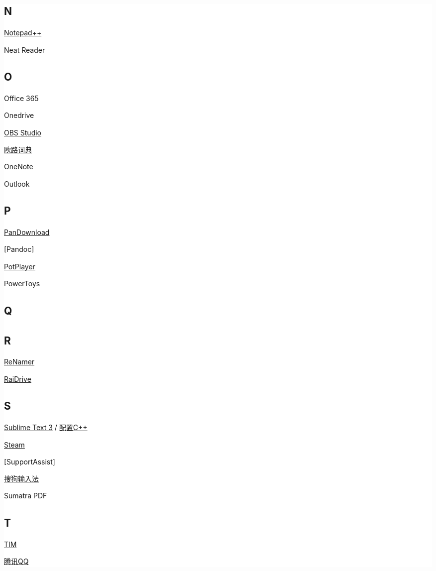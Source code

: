## N

[Notepad++](https://notepad-plus-plus.org/)

Neat Reader

## O

Office 365

Onedrive

[OBS Studio](https://obsproject.com/)

[欧路词典](https://www.eudic.net/v4/en/app/eudic)

OneNote

Outlook

## P

[PanDownload](http://pandownload.com/)

[Pandoc]

[PotPlayer](https://potplayer.daum.net/)

PowerToys

## Q

## R

[ReNamer](https://www.den4b.com/products/renamer)

[RaiDrive](https://www.raidrive.com/download)

## S

[Sublime Text 3](https://www.sublimetext.com/) / [配置C++]()

[Steam]()

[SupportAssist]

[搜狗输入法](https://pinyin.sogou.com/)

Sumatra PDF

## T

[TIM](https://office.qq.com/index.html)

[腾讯QQ](https://im.qq.com/)
